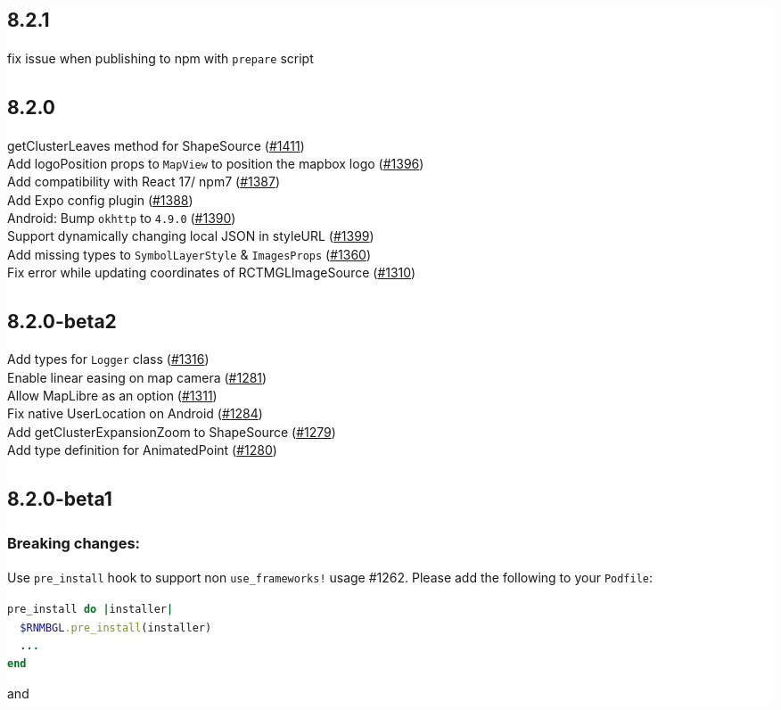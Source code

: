 ## 8.2.1

fix issue when publishing to npm with `prepare` script

## 8.2.0

getClusterLeaves method for ShapeSource ([#1411](https://github.com/react-native-mapbox-gl/maps/pull/1411))  
Add logoPosition props to `MapView` to position the mapbox logo ([#1396](https://github.com/react-native-mapbox-gl/maps/pull/1396))  
Add compatibility with React 17/ npm7 ([#1387](https://github.com/react-native-mapbox-gl/maps/pull/1387))  
Add Expo config plugin ([#1388](https://github.com/react-native-mapbox-gl/maps/pull/1388))  
Android: Bump `okhttp` to `4.9.0` ([#1390](https://github.com/react-native-mapbox-gl/maps/pull/1390))  
Support dynamically changing local JSON in styleURL ([#1399](https://github.com/react-native-mapbox-gl/maps/pull/1399))  
Add missing types to `SymbolLayerStyle` & `ImagesProps` ([#1360](https://github.com/react-native-mapbox-gl/maps/pull/1360))  
Fix error while updating coordinates of RCTMGLImageSource ([#1310](https://github.com/react-native-mapbox-gl/maps/pull/1310))

## 8.2.0-beta2

Add types for `Logger` class ([#1316](https://github.com/react-native-mapbox-gl/maps/pull/1316))  
Enable linear easing on map camera ([#1281](https://github.com/react-native-mapbox-gl/maps/pull/1281))  
Allow MapLibre as an option ([#1311](https://github.com/react-native-mapbox-gl/maps/pull/1311))  
Fix native UserLocation on Android ([#1284](https://github.com/react-native-mapbox-gl/maps/pull/1284))  
Add getClusterExpansionZoom to ShapeSource ([#1279](https://github.com/react-native-mapbox-gl/maps/pull/1279))  
Add type definition for AnimatedPoint ([#1280](https://github.com/react-native-mapbox-gl/maps/pull/1280))

## 8.2.0-beta1

### Breaking changes:

Use `pre_install` hook to support non `use_frameworks!` usage #1262. Please add the following to your `Podfile`:

```ruby
pre_install do |installer|
  $RNMBGL.pre_install(installer)
  ...
end
```

and
